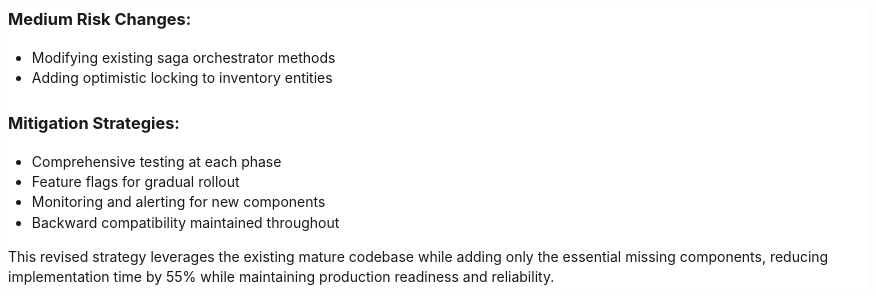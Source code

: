 ### **Medium Risk Changes:**
- Modifying existing saga orchestrator methods
- Adding optimistic locking to inventory entities

### **Mitigation Strategies:**
- Comprehensive testing at each phase
- Feature flags for gradual rollout
- Monitoring and alerting for new components
- Backward compatibility maintained throughout

This revised strategy leverages the existing mature codebase while adding only the essential missing components, reducing implementation time by 55% while maintaining production readiness and reliability.
